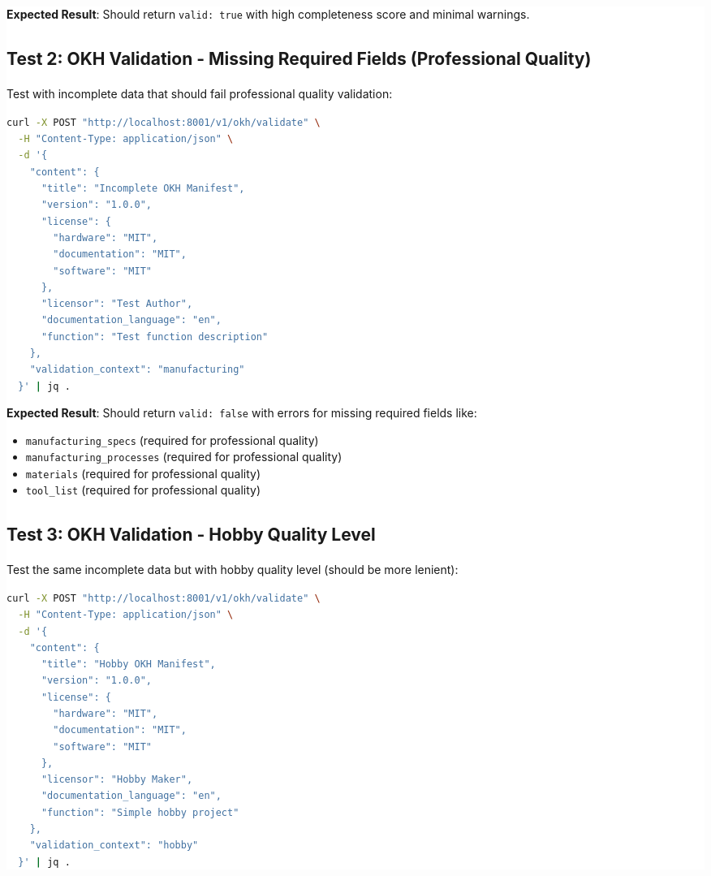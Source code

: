 **Expected Result**: Should return `valid: true` with high completeness score and minimal warnings.

## Test 2: OKH Validation - Missing Required Fields (Professional Quality)

Test with incomplete data that should fail professional quality validation:

```bash
curl -X POST "http://localhost:8001/v1/okh/validate" \
  -H "Content-Type: application/json" \
  -d '{
    "content": {
      "title": "Incomplete OKH Manifest",
      "version": "1.0.0",
      "license": {
        "hardware": "MIT",
        "documentation": "MIT",
        "software": "MIT"
      },
      "licensor": "Test Author",
      "documentation_language": "en",
      "function": "Test function description"
    },
    "validation_context": "manufacturing"
  }' | jq .
```

**Expected Result**: Should return `valid: false` with errors for missing required fields like:
- `manufacturing_specs` (required for professional quality)
- `manufacturing_processes` (required for professional quality)
- `materials` (required for professional quality)
- `tool_list` (required for professional quality)

## Test 3: OKH Validation - Hobby Quality Level

Test the same incomplete data but with hobby quality level (should be more lenient):

```bash
curl -X POST "http://localhost:8001/v1/okh/validate" \
  -H "Content-Type: application/json" \
  -d '{
    "content": {
      "title": "Hobby OKH Manifest",
      "version": "1.0.0",
      "license": {
        "hardware": "MIT",
        "documentation": "MIT",
        "software": "MIT"
      },
      "licensor": "Hobby Maker",
      "documentation_language": "en",
      "function": "Simple hobby project"
    },
    "validation_context": "hobby"
  }' | jq .
```
